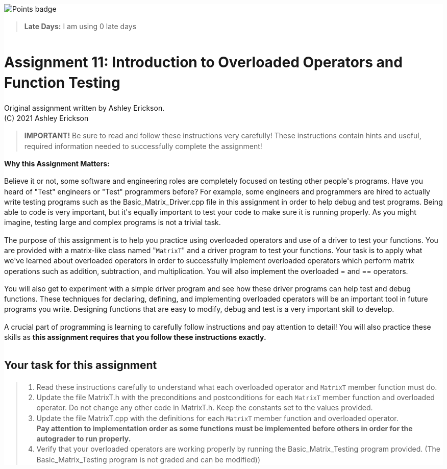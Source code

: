 ![Points badge](../../blob/badges/.github/badges/points.svg)

> **Late Days:** I am using 0 late days

# Assignment 11:  Introduction to Overloaded Operators and Function Testing

Original assignment written by Ashley Erickson.  
(C) 2021 Ashley Erickson

>**IMPORTANT!**
> Be sure to read and follow these instructions very carefully!
> These instructions contain hints and useful, required information needed
> to successfully complete the assignment!

**Why this Assignment Matters:**

Believe it or not, some software and engineering roles are completely focused on testing other people's programs.
Have you heard of "Test" engineers or "Test" programmers before? For example, some engineers and programmers are 
hired to actually write testing programs such as
the Basic_Matrix_Driver.cpp file in this assignment in order to help 
debug and test programs.  Being able to code is very important, but it's equally important to test your code
to make sure it is running properly.  As you might imagine, testing large and complex programs is not a trivial 
task. 

The purpose of this assignment is to help you practice using overloaded operators
and use of a driver to test your functions. You are provided with a matrix-like class 
named "`MatrixT`" and a driver program
to test your functions.  Your task is to apply
what we've learned about overloaded operators in order to successfully implement
overloaded operators which perform matrix operations such as addition, subtraction,
and multiplication.  You will also implement the overloaded = and == operators.

You will also get to experiment
with a simple driver program and see how these driver programs can help test
and debug functions. These techniques for declaring, defining, and implementing overloaded operators
will be an important tool in future programs you write.  Designing functions that are easy to 
modify, debug and test is a very important skill to develop.

A crucial part of programming is learning to carefully follow instructions
and pay attention to detail!   You will also practice these skills
as **this assignment requires that you follow these instructions
exactly.**

## Your task for this assignment
> 1. Read these instructions carefully to understand what
     each overloaded operator and `MatrixT` member function must do.
> 2. Update the file MatrixT.h with the
     preconditions and postconditions for each `MatrixT` member function and overloaded operator.
> Do not change any other code in MatrixT.h.  Keep the constants set to the values provided.
> 3. Update the file MatrixT.cpp with the definitions for 
     each `MatrixT` member function and overloaded operator.  
     **Pay attention to implementation order as some functions must be implemented 
     before others in order for the autograder to run properly.**
> 4. Verify that your overloaded operators are working properly by running the Basic_Matrix_Testing 
     program provided.  (The Basic_Matrix_Testing program is not graded and can be modified))
> 
